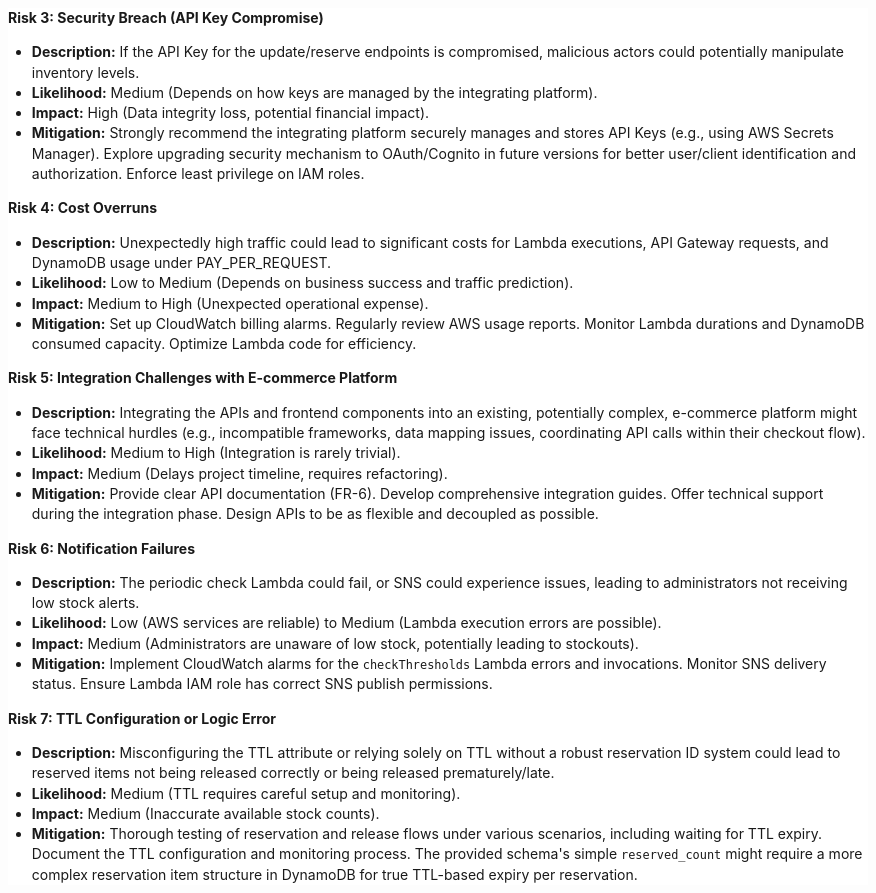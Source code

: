 **Risk 3: Security Breach (API Key Compromise)**
*   **Description:** If the API Key for the update/reserve endpoints is compromised, malicious actors could potentially manipulate inventory levels.
*   **Likelihood:** Medium (Depends on how keys are managed by the integrating platform).
*   **Impact:** High (Data integrity loss, potential financial impact).
*   **Mitigation:** Strongly recommend the integrating platform securely manages and stores API Keys (e.g., using AWS Secrets Manager). Explore upgrading security mechanism to OAuth/Cognito in future versions for better user/client identification and authorization. Enforce least privilege on IAM roles.

**Risk 4: Cost Overruns**
*   **Description:** Unexpectedly high traffic could lead to significant costs for Lambda executions, API Gateway requests, and DynamoDB usage under PAY_PER_REQUEST.
*   **Likelihood:** Low to Medium (Depends on business success and traffic prediction).
*   **Impact:** Medium to High (Unexpected operational expense).
*   **Mitigation:** Set up CloudWatch billing alarms. Regularly review AWS usage reports. Monitor Lambda durations and DynamoDB consumed capacity. Optimize Lambda code for efficiency.

**Risk 5: Integration Challenges with E-commerce Platform**
*   **Description:** Integrating the APIs and frontend components into an existing, potentially complex, e-commerce platform might face technical hurdles (e.g., incompatible frameworks, data mapping issues, coordinating API calls within their checkout flow).
*   **Likelihood:** Medium to High (Integration is rarely trivial).
*   **Impact:** Medium (Delays project timeline, requires refactoring).
*   **Mitigation:** Provide clear API documentation (FR-6). Develop comprehensive integration guides. Offer technical support during the integration phase. Design APIs to be as flexible and decoupled as possible.

**Risk 6: Notification Failures**
*   **Description:** The periodic check Lambda could fail, or SNS could experience issues, leading to administrators not receiving low stock alerts.
*   **Likelihood:** Low (AWS services are reliable) to Medium (Lambda execution errors are possible).
*   **Impact:** Medium (Administrators are unaware of low stock, potentially leading to stockouts).
*   **Mitigation:** Implement CloudWatch alarms for the `checkThresholds` Lambda errors and invocations. Monitor SNS delivery status. Ensure Lambda IAM role has correct SNS publish permissions.

**Risk 7: TTL Configuration or Logic Error**
*   **Description:** Misconfiguring the TTL attribute or relying solely on TTL without a robust reservation ID system could lead to reserved items not being released correctly or being released prematurely/late.
*   **Likelihood:** Medium (TTL requires careful setup and monitoring).
*   **Impact:** Medium (Inaccurate available stock counts).
*   **Mitigation:** Thorough testing of reservation and release flows under various scenarios, including waiting for TTL expiry. Document the TTL configuration and monitoring process. The provided schema's simple `reserved_count` might require a more complex reservation item structure in DynamoDB for true TTL-based expiry per reservation.


